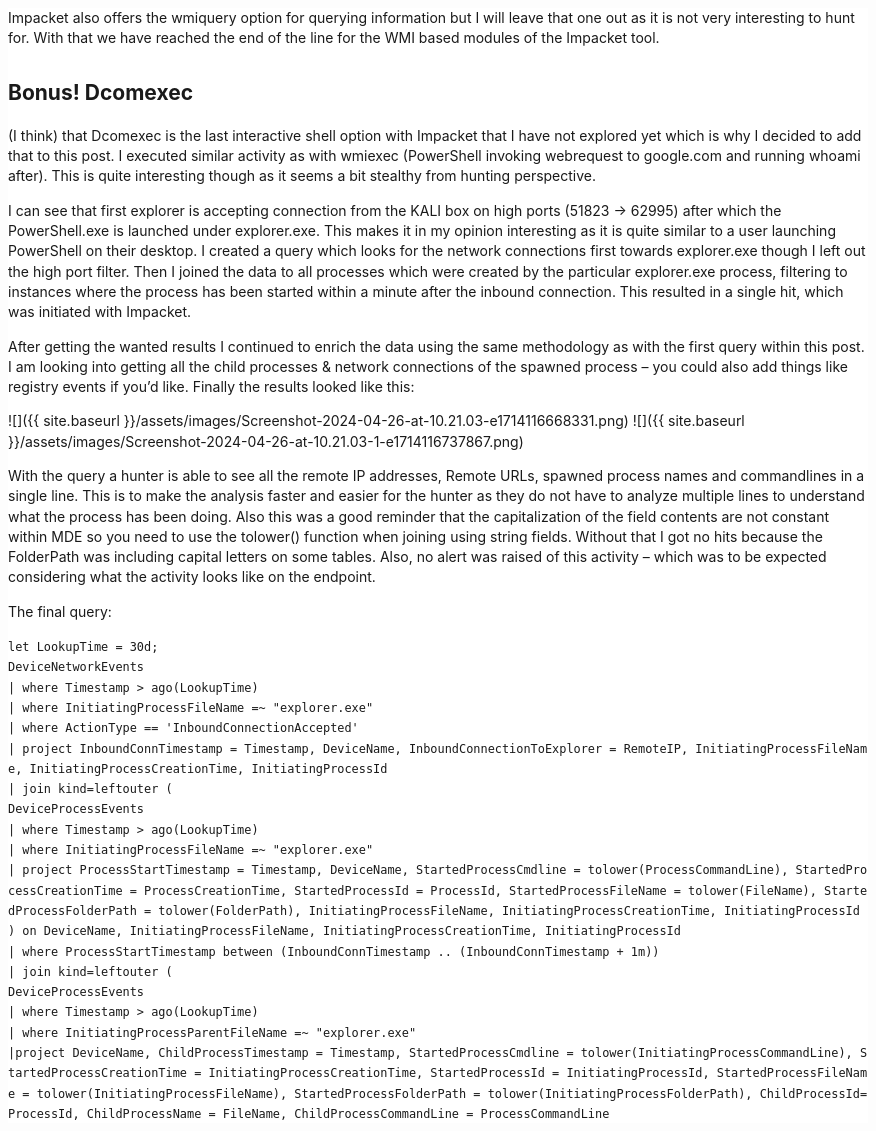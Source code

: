 Impacket also offers the wmiquery option for querying information but I will leave that one out as it is not very interesting to hunt for. With that we have reached the end of the line for the WMI based modules of the Impacket tool.

Bonus! Dcomexec
--------------------

(I think) that Dcomexec is the last interactive shell option with Impacket that I have not explored yet which is why I decided to add that to this post. I executed similar activity as with wmiexec (PowerShell invoking webrequest to google.com and running whoami after). This is quite interesting though as it seems a bit stealthy from hunting perspective.

I can see that first explorer is accepting connection from the KALI box on high ports (51823 -> 62995) after which the PowerShell.exe is launched under explorer.exe. This makes it in my opinion interesting as it is quite similar to a user launching PowerShell on their desktop. I created a query which looks for the network connections first towards explorer.exe though I left out the high port filter. Then I joined the data to all processes which were created by the particular explorer.exe process, filtering to instances where the process has been started within a minute after the inbound connection. This resulted in a single hit, which was initiated with Impacket.

After getting the wanted results I continued to enrich the data using the same methodology as with the first query within this post. I am looking into getting all the child processes & network connections of the spawned process – you could also add things like registry events if you’d like. Finally the results looked like this:

![]({{ site.baseurl }}/assets/images/Screenshot-2024-04-26-at-10.21.03-e1714116668331.png)
![]({{ site.baseurl }}/assets/images/Screenshot-2024-04-26-at-10.21.03-1-e1714116737867.png)

With the query a hunter is able to see all the remote IP addresses, Remote URLs, spawned process names and commandlines in a single line. This is to make the analysis faster and easier for the hunter as they do not have to analyze multiple lines to understand what the process has been doing.  Also this was a good reminder that the capitalization of the field contents are not constant within MDE so you need to use the tolower() function when joining using string fields. Without that I got no hits because the FolderPath was including capital letters on some tables. Also, no alert was raised of this activity – which was to be expected considering what the activity looks like on the endpoint.

The final query:

    let LookupTime = 30d;
    DeviceNetworkEvents
    | where Timestamp > ago(LookupTime)
    | where InitiatingProcessFileName =~ "explorer.exe"
    | where ActionType == 'InboundConnectionAccepted' 
    | project InboundConnTimestamp = Timestamp, DeviceName, InboundConnectionToExplorer = RemoteIP, InitiatingProcessFileName, InitiatingProcessCreationTime, InitiatingProcessId
    | join kind=leftouter (
    DeviceProcessEvents
    | where Timestamp > ago(LookupTime)
    | where InitiatingProcessFileName =~ "explorer.exe"
    | project ProcessStartTimestamp = Timestamp, DeviceName, StartedProcessCmdline = tolower(ProcessCommandLine), StartedProcessCreationTime = ProcessCreationTime, StartedProcessId = ProcessId, StartedProcessFileName = tolower(FileName), StartedProcessFolderPath = tolower(FolderPath), InitiatingProcessFileName, InitiatingProcessCreationTime, InitiatingProcessId
    ) on DeviceName, InitiatingProcessFileName, InitiatingProcessCreationTime, InitiatingProcessId
    | where ProcessStartTimestamp between (InboundConnTimestamp .. (InboundConnTimestamp + 1m))
    | join kind=leftouter ( 
    DeviceProcessEvents 
    | where Timestamp > ago(LookupTime) 
    | where InitiatingProcessParentFileName =~ "explorer.exe"
    |project DeviceName, ChildProcessTimestamp = Timestamp, StartedProcessCmdline = tolower(InitiatingProcessCommandLine), StartedProcessCreationTime = InitiatingProcessCreationTime, StartedProcessId = InitiatingProcessId, StartedProcessFileName = tolower(InitiatingProcessFileName), StartedProcessFolderPath = tolower(InitiatingProcessFolderPath), ChildProcessId= ProcessId, ChildProcessName = FileName, ChildProcessCommandLine = ProcessCommandLine 
